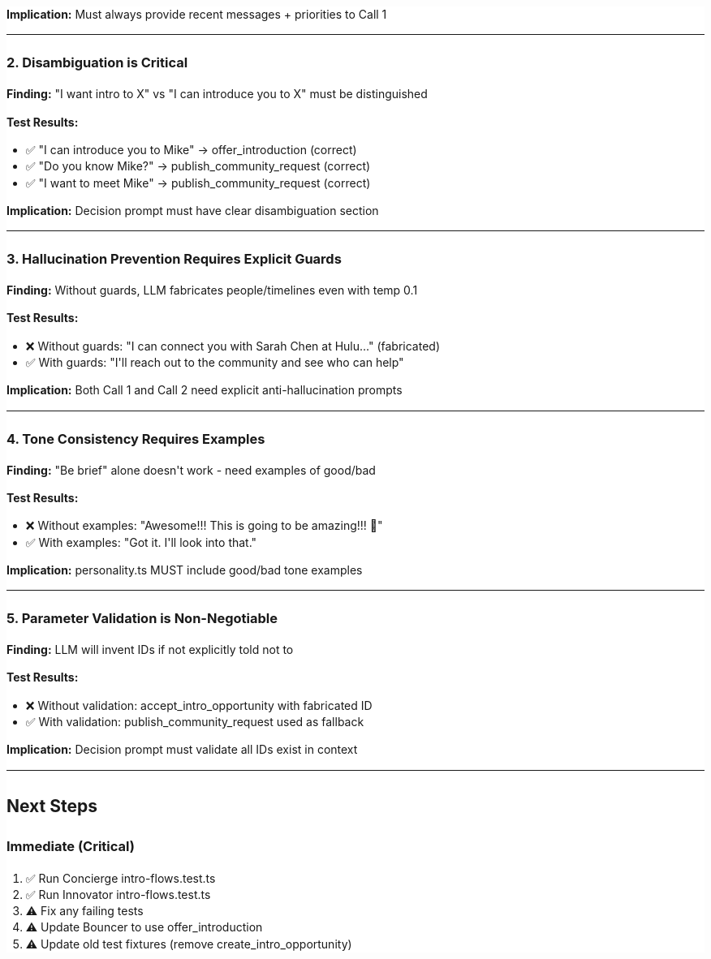 **Implication:** Must always provide recent messages + priorities to Call 1

---

### 2. Disambiguation is Critical
**Finding:** "I want intro to X" vs "I can introduce you to X" must be distinguished

**Test Results:**
- ✅ "I can introduce you to Mike" → offer_introduction (correct)
- ✅ "Do you know Mike?" → publish_community_request (correct)
- ✅ "I want to meet Mike" → publish_community_request (correct)

**Implication:** Decision prompt must have clear disambiguation section

---

### 3. Hallucination Prevention Requires Explicit Guards
**Finding:** Without guards, LLM fabricates people/timelines even with temp 0.1

**Test Results:**
- ❌ Without guards: "I can connect you with Sarah Chen at Hulu..." (fabricated)
- ✅ With guards: "I'll reach out to the community and see who can help"

**Implication:** Both Call 1 and Call 2 need explicit anti-hallucination prompts

---

### 4. Tone Consistency Requires Examples
**Finding:** "Be brief" alone doesn't work - need examples of good/bad

**Test Results:**
- ❌ Without examples: "Awesome!!! This is going to be amazing!!! 🎉"
- ✅ With examples: "Got it. I'll look into that."

**Implication:** personality.ts MUST include good/bad tone examples

---

### 5. Parameter Validation is Non-Negotiable
**Finding:** LLM will invent IDs if not explicitly told not to

**Test Results:**
- ❌ Without validation: accept_intro_opportunity with fabricated ID
- ✅ With validation: publish_community_request used as fallback

**Implication:** Decision prompt must validate all IDs exist in context

---

## Next Steps

### Immediate (Critical)
1. ✅ Run Concierge intro-flows.test.ts
2. ✅ Run Innovator intro-flows.test.ts
3. ⚠️ Fix any failing tests
4. ⚠️ Update Bouncer to use offer_introduction
5. ⚠️ Update old test fixtures (remove create_intro_opportunity)
